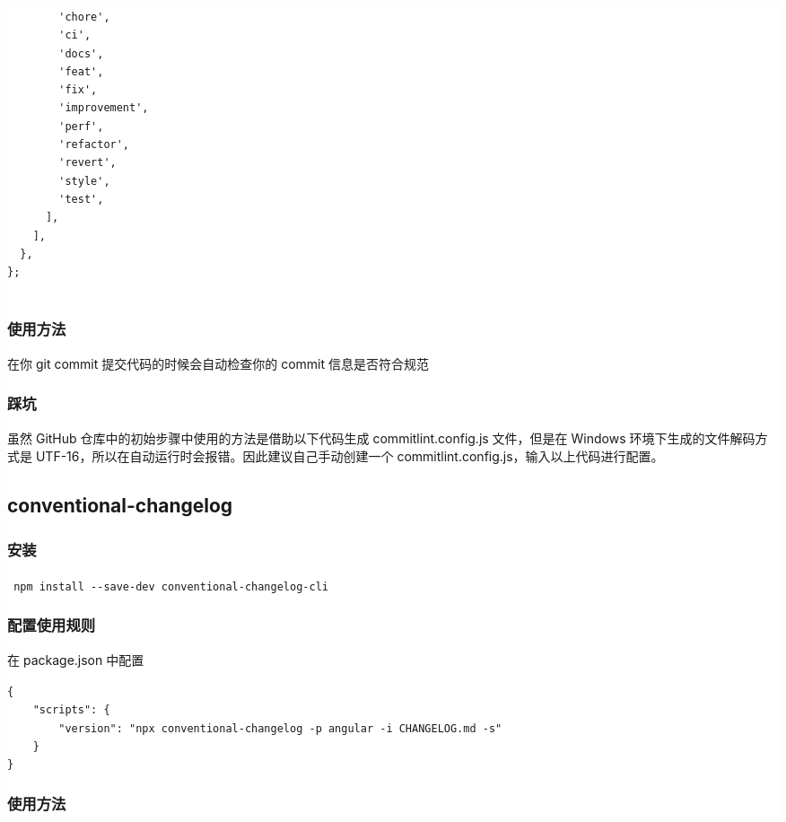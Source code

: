 ```
        'chore',
        'ci',
        'docs',
        'feat',
        'fix',
        'improvement',
        'perf',
        'refactor',
        'revert',
        'style',
        'test',
      ],
    ],
  },
};


```

### 使用方法

在你 git commit 提交代码的时候会自动检查你的 commit 信息是否符合规范

### 踩坑

虽然 GitHub 仓库中的初始步骤中使用的方法是借助以下代码生成 commitlint.config.js 文件，但是在 Windows 环境下生成的文件解码方式是 UTF-16，所以在自动运行时会报错。因此建议自己手动创建一个 commitlint.config.js，输入以上代码进行配置。

## conventional-changelog

### 安装

```
 npm install --save-dev conventional-changelog-cli

```

### 配置使用规则

在 package.json 中配置

```
{
	"scripts": {
		"version": "npx conventional-changelog -p angular -i CHANGELOG.md -s"
	}
}

```

### 使用方法

